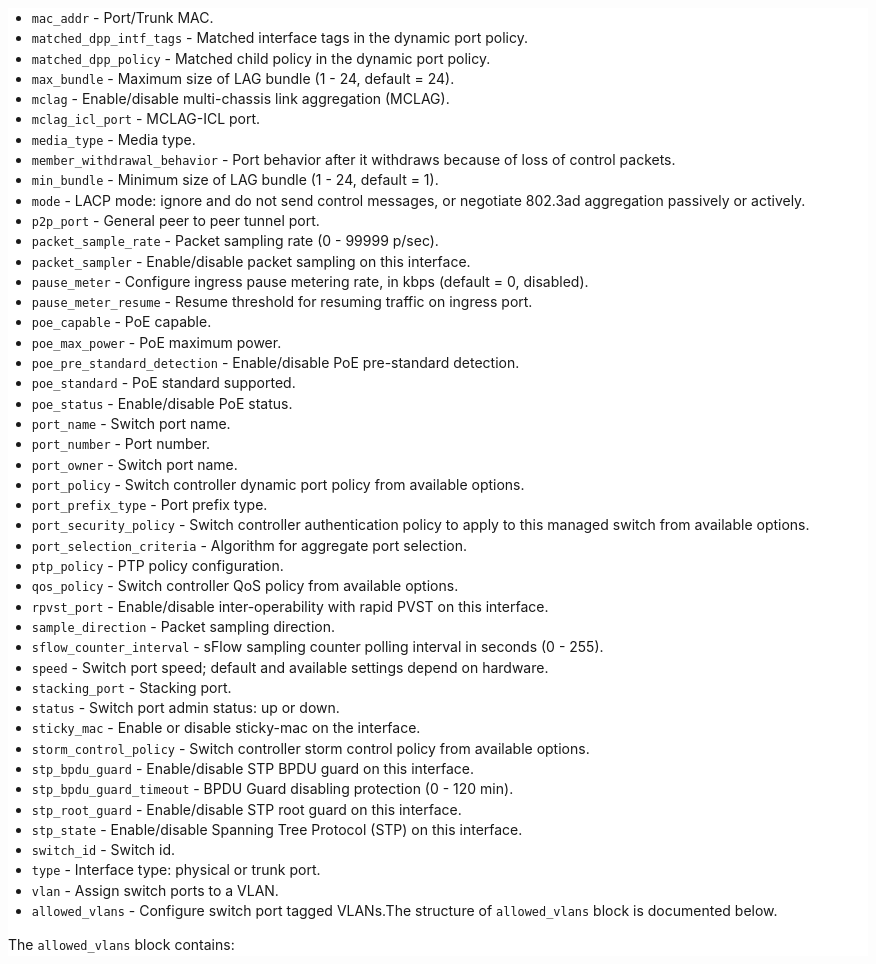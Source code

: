 * `mac_addr` - Port/Trunk MAC.
* `matched_dpp_intf_tags` - Matched interface tags in the dynamic port policy.
* `matched_dpp_policy` - Matched child policy in the dynamic port policy.
* `max_bundle` - Maximum size of LAG bundle (1 - 24, default = 24).
* `mclag` - Enable/disable multi-chassis link aggregation (MCLAG).
* `mclag_icl_port` - MCLAG-ICL port.
* `media_type` - Media type.
* `member_withdrawal_behavior` - Port behavior after it withdraws because of loss of control packets.
* `min_bundle` - Minimum size of LAG bundle (1 - 24, default = 1).
* `mode` - LACP mode: ignore and do not send control messages, or negotiate 802.3ad aggregation passively or actively.
* `p2p_port` - General peer to peer tunnel port.
* `packet_sample_rate` - Packet sampling rate (0 - 99999 p/sec).
* `packet_sampler` - Enable/disable packet sampling on this interface.
* `pause_meter` - Configure ingress pause metering rate, in kbps (default = 0, disabled).
* `pause_meter_resume` - Resume threshold for resuming traffic on ingress port.
* `poe_capable` - PoE capable.
* `poe_max_power` - PoE maximum power.
* `poe_pre_standard_detection` - Enable/disable PoE pre-standard detection.
* `poe_standard` - PoE standard supported.
* `poe_status` - Enable/disable PoE status.
* `port_name` - Switch port name.
* `port_number` - Port number.
* `port_owner` - Switch port name.
* `port_policy` - Switch controller dynamic port policy from available options.
* `port_prefix_type` - Port prefix type.
* `port_security_policy` - Switch controller authentication policy to apply to this managed switch from available options.
* `port_selection_criteria` - Algorithm for aggregate port selection.
* `ptp_policy` - PTP policy configuration.
* `qos_policy` - Switch controller QoS policy from available options.
* `rpvst_port` - Enable/disable inter-operability with rapid PVST on this interface.
* `sample_direction` - Packet sampling direction.
* `sflow_counter_interval` - sFlow sampling counter polling interval in seconds (0 - 255).
* `speed` - Switch port speed; default and available settings depend on hardware.
* `stacking_port` - Stacking port.
* `status` - Switch port admin status: up or down.
* `sticky_mac` - Enable or disable sticky-mac on the interface.
* `storm_control_policy` - Switch controller storm control policy from available options.
* `stp_bpdu_guard` - Enable/disable STP BPDU guard on this interface.
* `stp_bpdu_guard_timeout` - BPDU Guard disabling protection (0 - 120 min).
* `stp_root_guard` - Enable/disable STP root guard on this interface.
* `stp_state` - Enable/disable Spanning Tree Protocol (STP) on this interface.
* `switch_id` - Switch id.
* `type` - Interface type: physical or trunk port.
* `vlan` - Assign switch ports to a VLAN.
* `allowed_vlans` - Configure switch port tagged VLANs.The structure of `allowed_vlans` block is documented below.

The `allowed_vlans` block contains:
